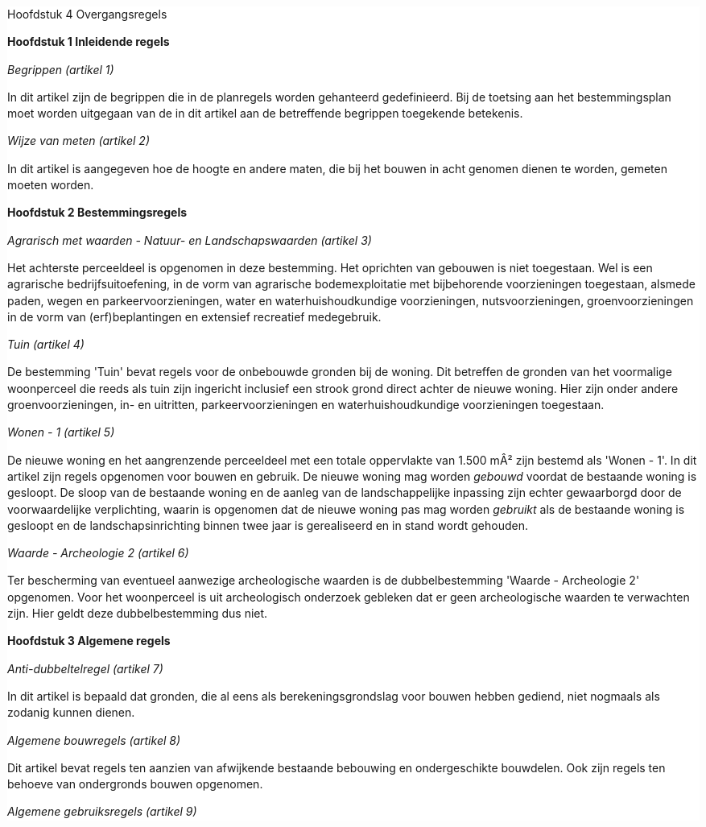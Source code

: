 Hoofdstuk 4 Overgangsregels

**Hoofdstuk 1 Inleidende regels**

*Begrippen (artikel 1)*

In dit artikel zijn de begrippen die in de planregels worden gehanteerd gedefinieerd. Bij de toetsing aan het bestemmingsplan moet worden uitgegaan van de in dit artikel aan de betreffende begrippen toegekende betekenis.

*Wijze van meten (artikel 2)*

In dit artikel is aangegeven hoe de hoogte en andere maten, die bij het bouwen in acht genomen dienen te worden, gemeten moeten worden.

**Hoofdstuk 2 Bestemmingsregels**

*Agrarisch met waarden \- Natuur\- en Landschapswaarden (artikel 3)*

Het achterste perceeldeel is opgenomen in deze bestemming. Het oprichten van gebouwen is niet toegestaan. Wel is een agrarische bedrijfsuitoefening, in de vorm van agrarische bodemexploitatie met bijbehorende voorzieningen toegestaan, alsmede paden, wegen en parkeervoorzieningen, water en waterhuishoudkundige voorzieningen, nutsvoorzieningen, groenvoorzieningen in de vorm van (erf)beplantingen en extensief recreatief medegebruik.

*Tuin (artikel 4)*

De bestemming 'Tuin' bevat regels voor de onbebouwde gronden bij de woning. Dit betreffen de gronden van het voormalige woonperceel die reeds als tuin zijn ingericht inclusief een strook grond direct achter de nieuwe woning. Hier zijn onder andere groenvoorzieningen, in\- en uitritten, parkeervoorzieningen en waterhuishoudkundige voorzieningen toegestaan.

*Wonen \- 1 (artikel 5)*

De nieuwe woning en het aangrenzende perceeldeel met een totale oppervlakte van 1\.500 mÂ² zijn bestemd als 'Wonen \- 1'. In dit artikel zijn regels opgenomen voor bouwen en gebruik. De nieuwe woning mag worden *gebouwd* voordat de bestaande woning is gesloopt. De sloop van de bestaande woning en de aanleg van de landschappelijke inpassing zijn echter gewaarborgd door de voorwaardelijke verplichting, waarin is opgenomen dat de nieuwe woning pas mag worden *gebruikt* als de bestaande woning is gesloopt en de landschapsinrichting binnen twee jaar is gerealiseerd en in stand wordt gehouden.

*Waarde \- Archeologie 2 (artikel 6)*

Ter bescherming van eventueel aanwezige archeologische waarden is de dubbelbestemming 'Waarde \- Archeologie 2' opgenomen. Voor het woonperceel is uit archeologisch onderzoek gebleken dat er geen archeologische waarden te verwachten zijn. Hier geldt deze dubbelbestemming dus niet.

**Hoofdstuk 3 Algemene regels**

*Anti\-dubbeltelregel (artikel 7)*

In dit artikel is bepaald dat gronden, die al eens als berekeningsgrondslag voor bouwen hebben gediend, niet nogmaals als zodanig kunnen dienen.

*Algemene bouwregels (artikel 8)*

Dit artikel bevat regels ten aanzien van afwijkende bestaande bebouwing en ondergeschikte bouwdelen. Ook zijn regels ten behoeve van ondergronds bouwen opgenomen.

*Algemene gebruiksregels (artikel 9)*
